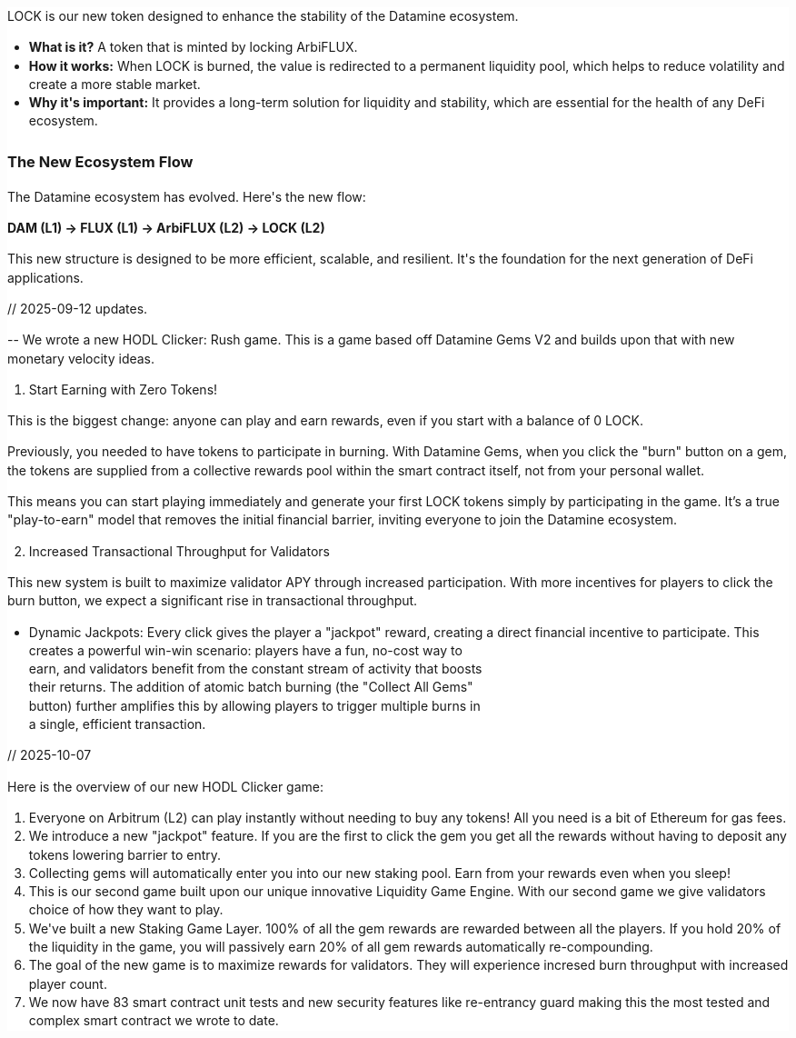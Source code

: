 LOCK is our new token designed to enhance the stability of the Datamine ecosystem.

- **What is it?** A token that is minted by locking ArbiFLUX.
- **How it works:** When LOCK is burned, the value is redirected to a permanent liquidity pool, which helps to reduce volatility and create a more stable market.
- **Why it's important:** It provides a long-term solution for liquidity and stability, which are essential for the health of any DeFi ecosystem.

### The New Ecosystem Flow

The Datamine ecosystem has evolved. Here's the new flow:

**DAM (L1) -> FLUX (L1) -> ArbiFLUX (L2) -> LOCK (L2)**

This new structure is designed to be more efficient, scalable, and resilient. It's the foundation for the next generation of DeFi applications.

// 2025-09-12 updates.

-- We wrote a new HODL Clicker: Rush game. This is a game based off Datamine Gems V2 and builds upon that with new monetary velocity ideas.

1. Start Earning with Zero Tokens!

This is the biggest change: anyone can play and earn rewards, even if you start
with a balance of 0 LOCK.

Previously, you needed to have tokens to participate in burning. With Datamine
Gems, when you click the "burn" button on a gem, the tokens are supplied from a
collective rewards pool within the smart contract itself, not from your personal
wallet.

This means you can start playing immediately and generate your first LOCK tokens
simply by participating in the game. It’s a true "play-to-earn" model that
removes the initial financial barrier, inviting everyone to join the Datamine
ecosystem.

2. Increased Transactional Throughput for Validators

This new system is built to maximize validator APY through increased
participation. With more incentives for players to click the burn button, we
expect a significant rise in transactional throughput.

- Dynamic Jackpots: Every click gives the player a "jackpot" reward, creating a
  direct financial incentive to participate.
  This creates a powerful win-win scenario: players have a fun, no-cost way to  
  earn, and validators benefit from the constant stream of activity that boosts  
  their returns. The addition of atomic batch burning (the "Collect All Gems"  
  button) further amplifies this by allowing players to trigger multiple burns in  
  a single, efficient transaction.

// 2025-10-07

Here is the overview of our new HODL Clicker game:

1. Everyone on Arbitrum (L2) can play instantly without needing to buy any tokens! All you need is a bit of Ethereum for gas fees.
2. We introduce a new "jackpot" feature. If you are the first to click the gem you get all the rewards without having to deposit any tokens lowering barrier to entry.
3. Collecting gems will automatically enter you into our new staking pool. Earn from your rewards even when you sleep!
4. This is our second game built upon our unique innovative Liquidity Game Engine. With our second game we give validators choice of how they want to play.
5. We've built a new Staking Game Layer. 100% of all the gem rewards are rewarded between all the players. If you hold 20% of the liquidity in the game, you will passively earn 20% of all gem rewards automatically re-compounding.
6. The goal of the new game is to maximize rewards for validators. They will experience incresed burn throughput with increased player count.
7. We now have 83 smart contract unit tests and new security features like re-entrancy guard making this the most tested and complex smart contract we wrote to date.
